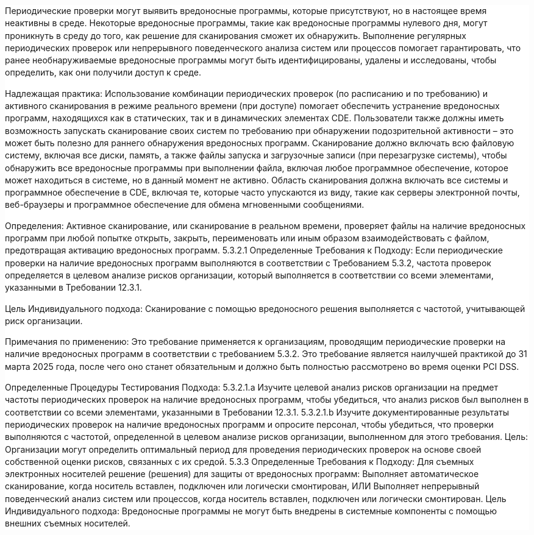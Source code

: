 Периодические проверки могут выявить вредоносные программы, которые присутствуют, но в настоящее время неактивны в среде. Некоторые вредоносные программы, такие как вредоносные программы нулевого дня, могут проникнуть в среду до того, как решение для сканирования сможет их обнаружить. Выполнение регулярных периодических проверок или непрерывного поведенческого анализа систем или процессов помогает гарантировать, что ранее необнаруживаемые вредоносные программы могут быть идентифицированы, удалены и исследованы, чтобы определить, как они получили доступ к среде.

Надлежащая практика:
Использование комбинации периодических проверок (по расписанию и по требованию) и активного сканирования в режиме реального времени (при доступе) помогает обеспечить устранение вредоносных программ, находящихся как в статических, так и в динамических элементах CDE. Пользователи также должны иметь возможность запускать сканирование своих систем по требованию при обнаружении подозрительной активности – это может быть полезно для раннего обнаружения вредоносных программ.
Сканирование должно включать всю файловую систему, включая все диски, память, а также файлы запуска и загрузочные записи (при перезагрузке системы), чтобы обнаружить все вредоносные программы при выполнении файла, включая любое программное обеспечение, которое может находиться в системе, но в данный момент не активно. Область сканирования должна включать все системы и программное обеспечение в CDE, включая те, которые часто упускаются из виду, такие как серверы электронной почты, веб-браузеры и программное обеспечение для обмена мгновенными сообщениями.

Определения:
Активное сканирование, или сканирование в реальном времени, проверяет файлы на наличие вредоносных программ при любой попытке открыть, закрыть, переименовать или иным образом взаимодействовать с файлом, предотвращая активацию вредоносных программ.
5.3.2.1
Определенные Требования к Подходу:
Если периодические проверки на наличие вредоносных программ выполняются в соответствии с Требованием 5.3.2, частота проверок определяется в целевом анализе рисков организации, который выполняется в соответствии со всеми элементами, указанными в Требовании 12.3.1.

Цель Индивидуального подхода:
Сканирование с помощью вредоносного решения выполняется с частотой, учитывающей риск организации.

Примечания по применению:
Это требование применяется к организациям, проводящим периодические проверки на наличие вредоносных программ в соответствии с требованием 5.3.2.
Это требование является наилучшей практикой до 31 марта 2025 года, после чего оно станет обязательным и должно быть полностью рассмотрено во время оценки PCI DSS.

Определенные Процедуры Тестирования Подхода:
5.3.2.1.a Изучите целевой анализ рисков организации на предмет частоты периодических проверок на наличие вредоносных программ, чтобы убедиться, что анализ рисков был выполнен в соответствии со всеми элементами, указанными в Требовании 12.3.1.
5.3.2.1.b Изучите документированные результаты периодических проверок на наличие вредоносных программ и опросите персонал, чтобы убедиться, что проверки выполняются с частотой, определенной в целевом анализе рисков организации, выполненном для этого требования.
Цель:
Организации могут определить оптимальный период для проведения периодических проверок на основе своей собственной оценки рисков, связанных с их средой.
5.3.3
Определенные Требования к Подходу:
Для съемных электронных носителей решение (решения) для защиты от вредоносных программ:
Выполняет автоматическое сканирование, когда носитель вставлен, подключен или логически смонтирован, 
ИЛИ
Выполняет непрерывный поведенческий анализ систем или процессов, когда носитель вставлен, подключен или логически смонтирован.
Цель Индивидуального подхода:
Вредоносные программы не могут быть внедрены в системные компоненты с помощью внешних съемных носителей.
